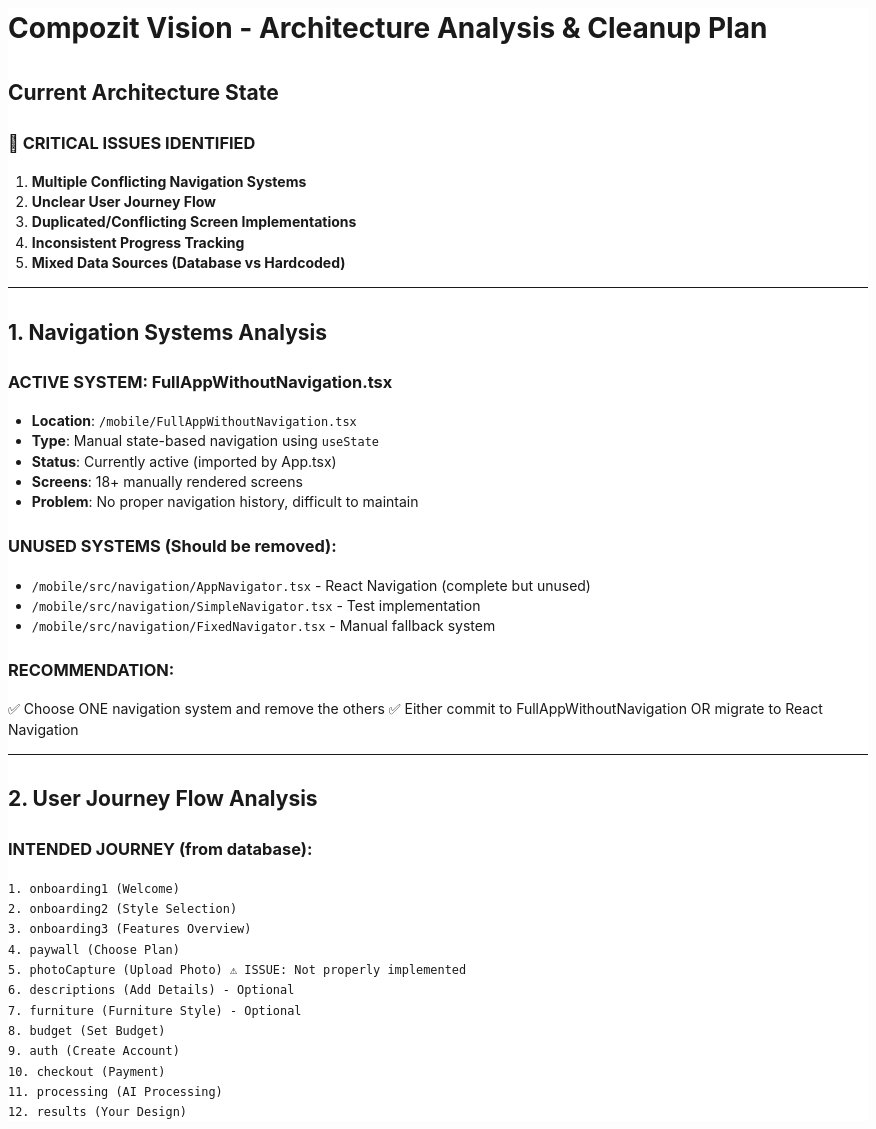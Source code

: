# Compozit Vision - Architecture Analysis & Cleanup Plan

## Current Architecture State

### 🚨 **CRITICAL ISSUES IDENTIFIED**

1. **Multiple Conflicting Navigation Systems**
2. **Unclear User Journey Flow** 
3. **Duplicated/Conflicting Screen Implementations**
4. **Inconsistent Progress Tracking**
5. **Mixed Data Sources (Database vs Hardcoded)**

---

## 1. Navigation Systems Analysis

### **ACTIVE SYSTEM**: FullAppWithoutNavigation.tsx
- **Location**: `/mobile/FullAppWithoutNavigation.tsx`
- **Type**: Manual state-based navigation using `useState`
- **Status**: Currently active (imported by App.tsx)
- **Screens**: 18+ manually rendered screens
- **Problem**: No proper navigation history, difficult to maintain

### **UNUSED SYSTEMS** (Should be removed):
- `/mobile/src/navigation/AppNavigator.tsx` - React Navigation (complete but unused)
- `/mobile/src/navigation/SimpleNavigator.tsx` - Test implementation  
- `/mobile/src/navigation/FixedNavigator.tsx` - Manual fallback system

### **RECOMMENDATION**: 
✅ Choose ONE navigation system and remove the others
✅ Either commit to FullAppWithoutNavigation OR migrate to React Navigation

---

## 2. User Journey Flow Analysis

### **INTENDED JOURNEY** (from database):
```
1. onboarding1 (Welcome)
2. onboarding2 (Style Selection) 
3. onboarding3 (Features Overview)
4. paywall (Choose Plan)
5. photoCapture (Upload Photo) ⚠️ ISSUE: Not properly implemented
6. descriptions (Add Details) - Optional
7. furniture (Furniture Style) - Optional  
8. budget (Set Budget)
9. auth (Create Account)
10. checkout (Payment)
11. processing (AI Processing)
12. results (Your Design)
```
